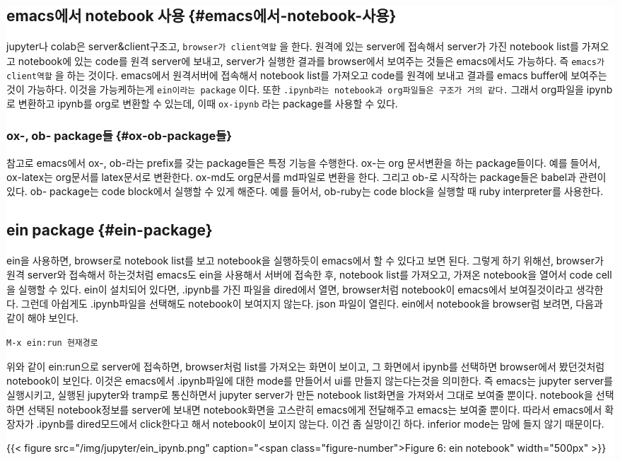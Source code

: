
## emacs에서 notebook 사용 {#emacs에서-notebook-사용}

jupyter나 colab은 server&amp;client구조고, `browser가 client역할` 을
한다. 원격에 있는 server에 접속해서 server가 가진 notebook list를
가져오고 notebook에 있는 code를 원격 server에 보내고, server가 실행한
결과를 browser에서 보여주는 것들은 emacs에서도 가능하다. 즉 `emacs가
client역할` 을 하는 것이다. emacs에서 원격서버에 접속해서 notebook
list를 가져오고 code를 원격에 보내고 결과를 emacs buffer에 보여주는
것이 가능하다. 이것을 가능케하는게 `ein이라는 package` 이다.  또한
`.ipynb라는 notebook과 org파일들은 구조가 거의 같다.` 그래서 org파일을
ipynb로 변환하고 ipynb를 org로 변환할 수 있는데, 이때 `ox-ipynb` 라는
package를 사용할 수 있다.


### ox-, ob- package들 {#ox-ob-package들}

참고로 emacs에서 ox-, ob-라는 prefix를 갖는 package들은 특정 기능을
수행한다. ox-는 org 문서변환을 하는 package들이다. 예를 들어서,
ox-latex는 org문서를 latex문서로 변환한다. ox-md도 org문서를 md파일로
변환을 한다. 그리고 ob-로 시작하는 package들은 babel과 관련이 있다.
ob- package는 code block에서 실행할 수 있게 해준다.  예를 들어서,
ob-ruby는 code block을 실행할 때 ruby interpreter를 사용한다.


## ein package {#ein-package}

ein을 사용하면, browser로 notebook list를 보고 notebook을 실행하듯이
emacs에서 할 수 있다고 보면 된다. 그렇게 하기 위해선, browser가 원격
server와 접속해서 하는것처럼 emacs도 ein을 사용해서 서버에 접속한 후,
notebook list를 가져오고, 가져온 notebook을 열어서 code cell을 실행할
수 있다. ein이 설치되어 있다면, .ipynb를 가진 파일을 dired에서 열면,
browser처럼 notebook이 emacs에서 보여질것이라고 생각한다. 그런데
아쉽게도 .ipynb파일을 선택해도 notebook이 보여지지 않는다. json 파일이
열린다. ein에서 notebook을 browser럼 보려면, 다음과 같이 해야 보인다.

```text
M-x ein:run 현재경로
```

위와 같이 ein:run으로 server에 접속하면, browser처럼 list를 가져오는
화면이 보이고, 그 화면에서 ipynb를 선택하면 browser에서 봤던것처럼
notebook이 보인다. 이것은 emacs에서 .ipynb파일에 대한 mode를 만들어서
ui를 만들지 않는다는것을 의미한다. 즉 emacs는 jupyter server를
실행시키고, 실행된 jupyter와 tramp로 통신하면서 jupyter server가 만든
notebook list화면을 가져와서 그대로 보여줄 뿐이다. notebook을 선택하면
선택된 notebook정보를 server에 보내면 notebook화면을 고스란히
emacs에게 전달해주고 emacs는 보여줄 뿐이다. 따라서 emacs에서 확장자가
.ipynb를 dired모드에서 click한다고 해서 notebook이 보이지 않는다. 이건
좀 실망이긴 하다. inferior mode는 맘에 들지 않기 때문이다.

<a id="figure--ein notebook"></a>

{{< figure src="/img/jupyter/ein_ipynb.png" caption="<span class=\"figure-number\">Figure 6: </span>ein notebook" width="500px" >}}
